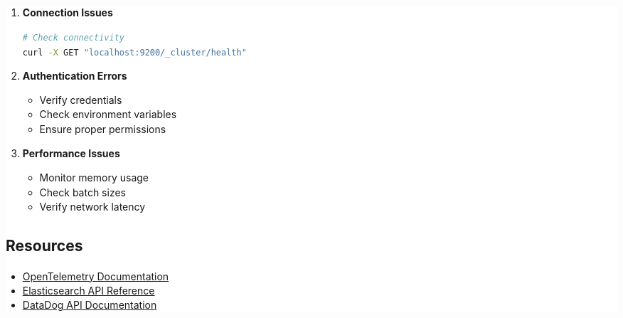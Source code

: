 1. **Connection Issues**
   ```bash
   # Check connectivity
   curl -X GET "localhost:9200/_cluster/health"
   ```

2. **Authentication Errors**
   - Verify credentials
   - Check environment variables
   - Ensure proper permissions

3. **Performance Issues**
   - Monitor memory usage
   - Check batch sizes
   - Verify network latency

## Resources

- [OpenTelemetry Documentation](https://opentelemetry.io/docs/)
- [Elasticsearch API Reference](https://www.elastic.co/guide/en/elasticsearch/reference/current/index.html)
- [DataDog API Documentation](https://docs.datadoghq.com/api/) 